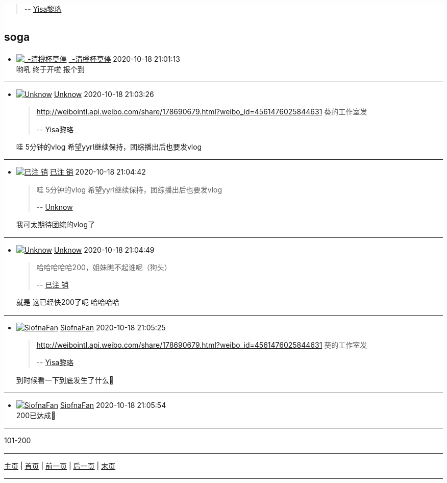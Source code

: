   >
  >-- [Yisa黎珞](https://www.douban.com/people/217273308/)  
  
  soga  
---
* [![_-清樽杯莫停](../../image/icon/u161592149-2.jpg)](https://www.douban.com/people/161592149/)    [_-清樽杯莫停](https://www.douban.com/people/161592149/)    2020-10-18 21:01:13  
  哟吼 终于开啦 报个到  
---
* [![Unknow](../../image/icon/u219306324-4.jpg)](https://www.douban.com/people/219306324/)    [Unknow](https://www.douban.com/people/219306324/)    2020-10-18 21:03:26  
  >http://weibointl.api.weibo.com/share/178690679.html?weibo_id=4561476025844631 葵的工作室发  
  >
  >-- [Yisa黎珞](https://www.douban.com/people/217273308/)  
  
  哇 5分钟的vlog  希望yyrl继续保持，团综播出后也要发vlog  
---
* [![已注 销](../../image/icon/u155947097-2.jpg)](https://www.douban.com/people/155947097/)    [已注 销](https://www.douban.com/people/155947097/)    2020-10-18 21:04:42  
  >哇 5分钟的vlog  希望yyrl继续保持，团综播出后也要发vlog  
  >
  >-- [Unknow](https://www.douban.com/people/219306324/)  
  
  我可太期待团综的vlog了  
---
* [![Unknow](../../image/icon/u219306324-4.jpg)](https://www.douban.com/people/219306324/)    [Unknow](https://www.douban.com/people/219306324/)    2020-10-18 21:04:49  
  >哈哈哈哈哈200，姐妹瞧不起谁呢（狗头）  
  >
  >-- [已注 销](https://www.douban.com/people/155947097/)  
  
  就是 这已经快200了呢 哈哈哈哈  
---
* [![SiofnaFan](../../image/icon/u180076918-2.jpg)](https://www.douban.com/people/180076918/)    [SiofnaFan](https://www.douban.com/people/180076918/)    2020-10-18 21:05:25  
  >http://weibointl.api.weibo.com/share/178690679.html?weibo_id=4561476025844631 葵的工作室发  
  >
  >-- [Yisa黎珞](https://www.douban.com/people/217273308/)  
  
  到时候看一下到底发生了什么🤔  
---
* [![SiofnaFan](../../image/icon/u180076918-2.jpg)](https://www.douban.com/people/180076918/)    [SiofnaFan](https://www.douban.com/people/180076918/)    2020-10-18 21:05:54  
  200已达成🤪  
---

101-200

---

[主页](./main.md "main.md") | [首页](./comments1-100.md "comments1-100.md") | [前一页](./comments1-100.md "comments1-100.md") | [后一页](./comments201-300.md "comments201-300.md") | [末页](./comments10601-10700.md "comments10601-10700.md")  

---